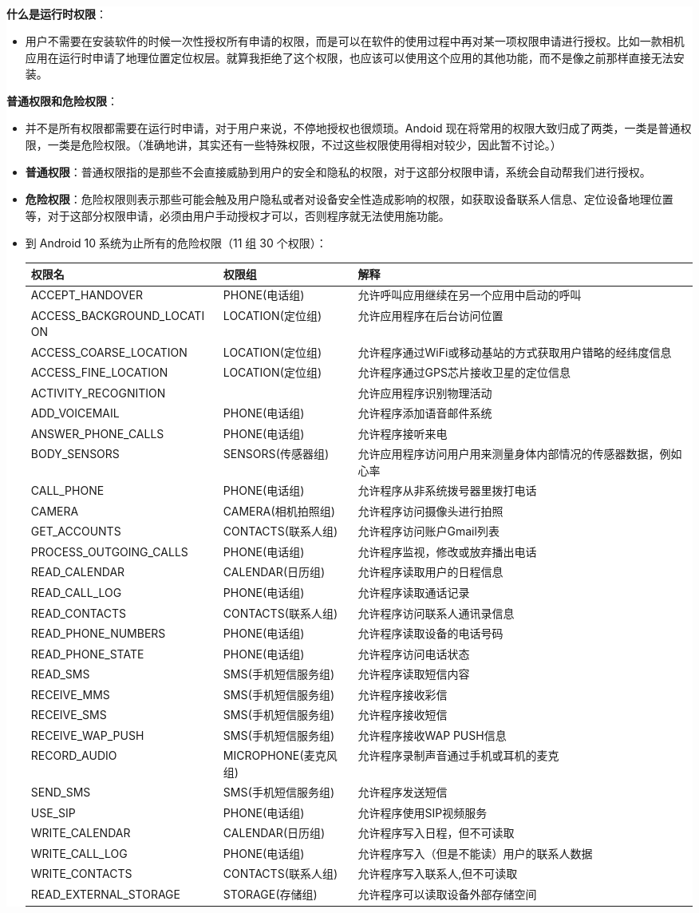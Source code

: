 **什么是运行时权限**：

- 用户不需要在安装软件的时候一次性授权所有申请的权限，而是可以在软件的使用过程中再对某一项权限申请进行授权。比如一款相机应用在运行时申请了地理位置定位权层。就算我拒绝了这个权限，也应该可以使用这个应用的其他功能，而不是像之前那样直接无法安装。

**普通权限和危险权限**：

- 并不是所有权限都需要在运行时申请，对于用户来说，不停地授权也很烦琐。Andoid 现在将常用的权限大致归成了两类，一类是普通权限，一类是危险权限。（准确地讲，其实还有一些特殊权限，不过这些权限使用得相对较少，因此暂不讨论。）

- **普通权限**：普通权限指的是那些不会直接威胁到用户的安全和隐私的权限，对于这部分权限申请，系统会自动帮我们进行授权。

- **危险权限**：危险权限则表示那些可能会触及用户隐私或者对设备安全性造成影响的权限，如获取设备联系人信息、定位设备地理位置等，对于这部分权限申请，必须由用户手动授权才可以，否则程序就无法使用施功能。

- 到 Android 10 系统为止所有的危险权限（11 组 30 个权限）：

  | 权限名                     | 权限组               | 解释                                                         |
  | -------------------------- | -------------------- | ------------------------------------------------------------ |
  | ACCEPT_HANDOVER            | PHONE(电话组)        | 允许呼叫应用继续在另一个应用中启动的呼叫                     |
  | ACCESS_BACKGROUND_LOCATION | LOCATION(定位组)     | 允许应用程序在后台访问位置                                   |
  | ACCESS_COARSE_LOCATION     | LOCATION(定位组)     | 允许程序通过WiFi或移动基站的方式获取用户错略的经纬度信息     |
  | ACCESS_FINE_LOCATION       | LOCATION(定位组)     | 允许程序通过GPS芯片接收卫星的定位信息                        |
  | ACTIVITY_RECOGNITION       |                      | 允许应用程序识别物理活动                                     |
  | ADD_VOICEMAIL              | PHONE(电话组)        | 允许程序添加语音邮件系统                                     |
  | ANSWER_PHONE_CALLS         | PHONE(电话组)        | 允许程序接听来电                                             |
  | BODY_SENSORS               | SENSORS(传感器组)    | 允许应用程序访问用户用来测量身体内部情况的传感器数据，例如心率 |
  | CALL_PHONE                 | PHONE(电话组)        | 允许程序从非系统拨号器里拨打电话                             |
  | CAMERA                     | CAMERA(相机拍照组)   | 允许程序访问摄像头进行拍照                                   |
  | GET_ACCOUNTS               | CONTACTS(联系人组)   | 允许程序访问账户Gmail列表                                    |
  | PROCESS_OUTGOING_CALLS     | PHONE(电话组)        | 允许程序监视，修改或放弃播出电话                             |
  | READ_CALENDAR              | CALENDAR(日历组)     | 允许程序读取用户的日程信息                                   |
  | READ_CALL_LOG              | PHONE(电话组)        | 允许程序读取通话记录                                         |
  | READ_CONTACTS              | CONTACTS(联系人组)   | 允许程序访问联系人通讯录信息                                 |
  | READ_PHONE_NUMBERS         | PHONE(电话组)        | 允许程序读取设备的电话号码                                   |
  | READ_PHONE_STATE           | PHONE(电话组)        | 允许程序访问电话状态                                         |
  | READ_SMS                   | SMS(手机短信服务组)  | 允许程序读取短信内容                                         |
  | RECEIVE_MMS                | SMS(手机短信服务组)  | 允许程序接收彩信                                             |
  | RECEIVE_SMS                | SMS(手机短信服务组)  | 允许程序接收短信                                             |
  | RECEIVE_WAP_PUSH           | SMS(手机短信服务组)  | 允许程序接收WAP PUSH信息                                     |
  | RECORD_AUDIO               | MICROPHONE(麦克风组) | 允许程序录制声音通过手机或耳机的麦克                         |
  | SEND_SMS                   | SMS(手机短信服务组)  | 允许程序发送短信                                             |
  | USE_SIP                    | PHONE(电话组)        | 允许程序使用SIP视频服务                                      |
  | WRITE_CALENDAR             | CALENDAR(日历组)     | 允许程序写入日程，但不可读取                                 |
  | WRITE_CALL_LOG             | PHONE(电话组)        | 允许程序写入（但是不能读）用户的联系人数据                   |
  | WRITE_CONTACTS             | CONTACTS(联系人组)   | 允许程序写入联系人,但不可读取                                |
  | READ_EXTERNAL_STORAGE      | STORAGE(存储组)      | 允许程序可以读取设备外部存储空间                             |